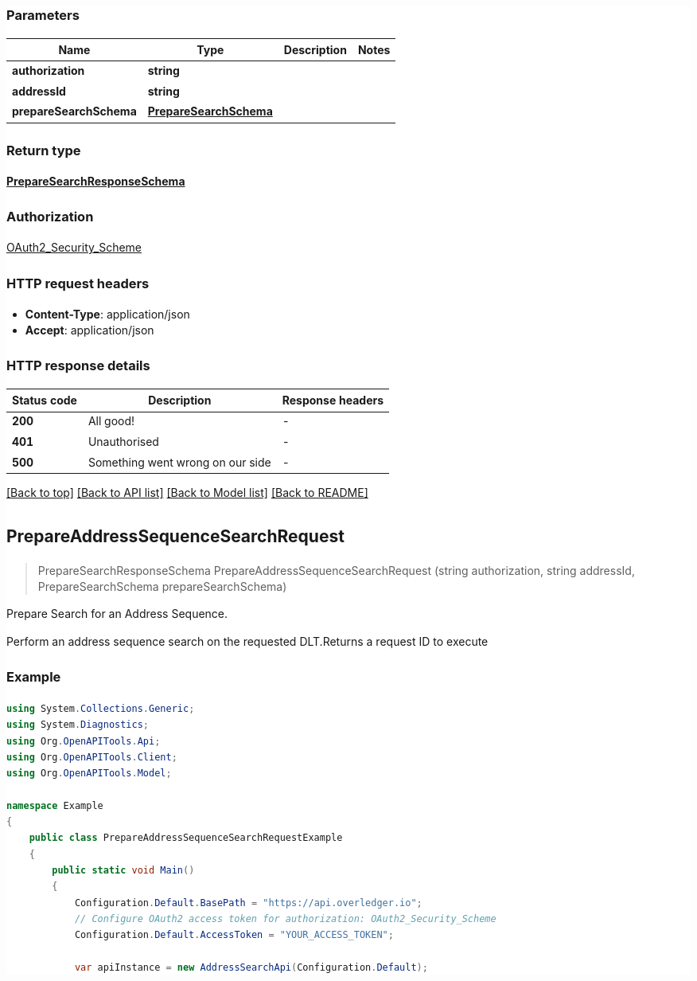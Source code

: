### Parameters


Name | Type | Description  | Notes
------------- | ------------- | ------------- | -------------
 **authorization** | **string**|  | 
 **addressId** | **string**|  | 
 **prepareSearchSchema** | [**PrepareSearchSchema**](PrepareSearchSchema.md)|  | 

### Return type

[**PrepareSearchResponseSchema**](PrepareSearchResponseSchema.md)

### Authorization

[OAuth2_Security_Scheme](../README.md#OAuth2_Security_Scheme)

### HTTP request headers

- **Content-Type**: application/json
- **Accept**: application/json


### HTTP response details
| Status code | Description | Response headers |
|-------------|-------------|------------------|
| **200** | All good! |  -  |
| **401** | Unauthorised |  -  |
| **500** | Something went wrong on our side |  -  |

[[Back to top]](#)
[[Back to API list]](../README.md#documentation-for-api-endpoints)
[[Back to Model list]](../README.md#documentation-for-models)
[[Back to README]](../README.md)


## PrepareAddressSequenceSearchRequest

> PrepareSearchResponseSchema PrepareAddressSequenceSearchRequest (string authorization, string addressId, PrepareSearchSchema prepareSearchSchema)

Prepare Search for an Address Sequence.

Perform an address sequence search on the requested DLT.Returns a request ID to execute

### Example

```csharp
using System.Collections.Generic;
using System.Diagnostics;
using Org.OpenAPITools.Api;
using Org.OpenAPITools.Client;
using Org.OpenAPITools.Model;

namespace Example
{
    public class PrepareAddressSequenceSearchRequestExample
    {
        public static void Main()
        {
            Configuration.Default.BasePath = "https://api.overledger.io";
            // Configure OAuth2 access token for authorization: OAuth2_Security_Scheme
            Configuration.Default.AccessToken = "YOUR_ACCESS_TOKEN";

            var apiInstance = new AddressSearchApi(Configuration.Default);
```